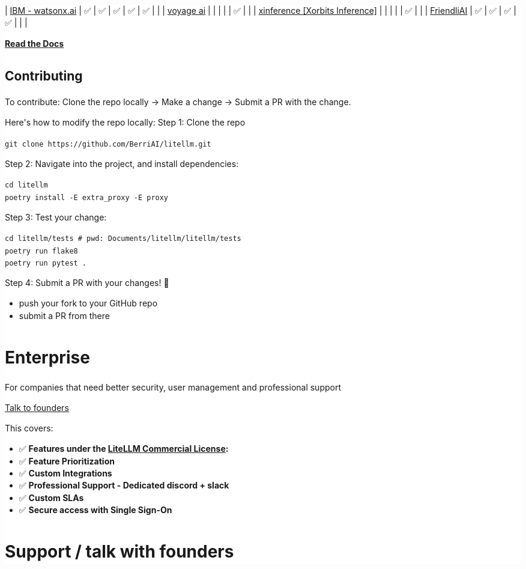 | [IBM - watsonx.ai](https://docs.litellm.ai/docs/providers/watsonx)                  | ✅                                                       | ✅                                                                               | ✅                                                                                   | ✅                                                                                 | ✅                                                                             |                                                                         |
| [voyage ai](https://docs.litellm.ai/docs/providers/voyage)                          |                                                         |                                                                                 |                                                                                     |                                                                                   | ✅                                                                             |                                                                         |
| [xinference [Xorbits Inference]](https://docs.litellm.ai/docs/providers/xinference) |                                                         |                                                                                 |                                                                                     |                                                                                   | ✅                                                                             |                                                                         |
| [FriendliAI](https://docs.litellm.ai/docs/providers/friendliai)                              | ✅                                                       | ✅                                                                               | ✅                                                                                   | ✅                                                                                 |                                                                               |                                                                         |

[**Read the Docs**](https://docs.litellm.ai/docs/)

## Contributing

To contribute: Clone the repo locally -> Make a change -> Submit a PR with the change.

Here's how to modify the repo locally:
Step 1: Clone the repo

```
git clone https://github.com/BerriAI/litellm.git
```

Step 2: Navigate into the project, and install dependencies:

```
cd litellm
poetry install -E extra_proxy -E proxy
```

Step 3: Test your change:

```
cd litellm/tests # pwd: Documents/litellm/litellm/tests
poetry run flake8
poetry run pytest .
```

Step 4: Submit a PR with your changes! 🚀

- push your fork to your GitHub repo
- submit a PR from there

# Enterprise
For companies that need better security, user management and professional support

[Talk to founders](https://calendly.com/d/4mp-gd3-k5k/litellm-1-1-onboarding-chat)

This covers: 
- ✅ **Features under the [LiteLLM Commercial License](https://docs.litellm.ai/docs/proxy/enterprise):**
- ✅ **Feature Prioritization**
- ✅ **Custom Integrations**
- ✅ **Professional Support - Dedicated discord + slack**
- ✅ **Custom SLAs**
- ✅ **Secure access with Single Sign-On**

# Support / talk with founders
